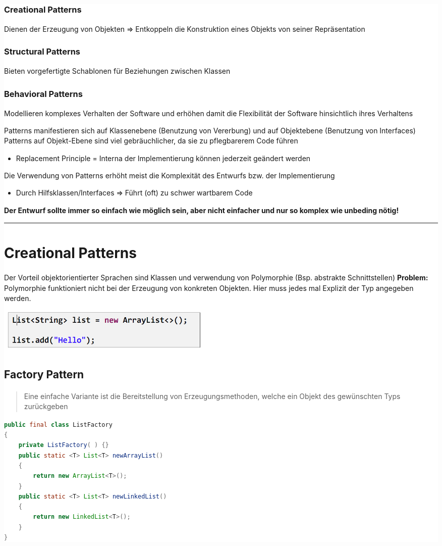 ### Creational Patterns
Dienen der Erzeugung von Objekten => Entkoppeln die Konstruktion eines Objekts von seiner Repräsentation

### Structural Patterns
Bieten vorgefertigte Schablonen für Beziehungen zwischen Klassen
### Behavioral Patterns
Modellieren komplexes Verhalten der Software und erhöhen damit die Flexibilität der Software hinsichtlich ihres Verhaltens

Patterns manifestieren sich auf Klassenebene (Benutzung von Vererbung) und auf Objektebene (Benutzung von Interfaces)
Patterns auf Objekt-Ebene sind viel gebräuchlicher, da sie zu pflegbarerem Code führen
- Replacement Principle = Interna der Implementierung können jederzeit geändert werden

Die Verwendung von Patterns erhöht meist die Komplexität des Entwurfs bzw. der Implementierung
- Durch Hilfsklassen/Interfaces => Führt (oft) zu schwer wartbarem Code

**Der Entwurf sollte immer so einfach wie möglich sein, aber nicht einfacher und nur so komplex wie unbeding nötig!**

---

# Creational Patterns 
Der Vorteil objektorientierter Sprachen sind Klassen und verwendung von Polymorphie (Bsp. abstrakte Schnittstellen)
**Problem:** Polymorphie funktioniert nicht bei der Erzeugung von konkreten Objekten. Hier muss jedes mal Explizit der Typ angegeben werden.

<img src="Bilder/Polymorphie_CP_Seite_2.png" width="400">

## Factory Pattern
> Eine einfache Variante ist die Bereitstellung von Erzeugungsmethoden, welche ein Objekt des gewünschten Typs zurückgeben
```java
public final class ListFactory
{
    private ListFactory( ) {}
    public static <T> List<T> newArrayList()
    {
        return new ArrayList<T>();
    }
    public static <T> List<T> newLinkedList()
    {
        return new LinkedList<T>();
    }
}
```
